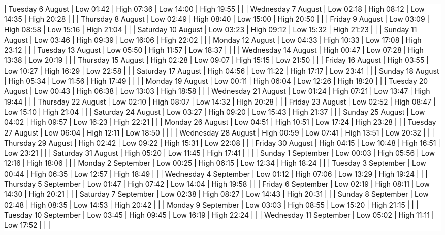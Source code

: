 | Tuesday 6 August | Low 01:42 | High 07:36 | Low 14:00 | High 19:55 |  |
| Wednesday 7 August | Low 02:18 | High 08:12 | Low 14:35 | High 20:28 |  |
| Thursday 8 August | Low 02:49 | High 08:40 | Low 15:00 | High 20:50 |  |
| Friday 9 August | Low 03:09 | High 08:58 | Low 15:16 | High 21:04 |  |
| Saturday 10 August | Low 03:23 | High 09:12 | Low 15:32 | High 21:23 |  |
| Sunday 11 August | Low 03:46 | High 09:39 | Low 16:06 | High 22:02 |  |
| Monday 12 August | Low 04:33 | High 10:33 | Low 17:08 | High 23:12 |  |
| Tuesday 13 August | Low 05:50 | High 11:57 | Low 18:37 |  |  |
| Wednesday 14 August | High 00:47 | Low 07:28 | High 13:38 | Low 20:19 |  |
| Thursday 15 August | High 02:28 | Low 09:07 | High 15:15 | Low 21:50 |  |
| Friday 16 August | High 03:55 | Low 10:27 | High 16:29 | Low 22:58 |  |
| Saturday 17 August | High 04:56 | Low 11:22 | High 17:17 | Low 23:41 |  |
| Sunday 18 August | High 05:34 | Low 11:56 | High 17:49 |  |  |
| Monday 19 August | Low 00:11 | High 06:04 | Low 12:26 | High 18:20 |  |
| Tuesday 20 August | Low 00:43 | High 06:38 | Low 13:03 | High 18:58 |  |
| Wednesday 21 August | Low 01:24 | High 07:21 | Low 13:47 | High 19:44 |  |
| Thursday 22 August | Low 02:10 | High 08:07 | Low 14:32 | High 20:28 |  |
| Friday 23 August | Low 02:52 | High 08:47 | Low 15:10 | High 21:04 |  |
| Saturday 24 August | Low 03:27 | High 09:20 | Low 15:43 | High 21:37 |  |
| Sunday 25 August | Low 04:02 | High 09:57 | Low 16:23 | High 22:21 |  |
| Monday 26 August | Low 04:51 | High 10:51 | Low 17:24 | High 23:28 |  |
| Tuesday 27 August | Low 06:04 | High 12:11 | Low 18:50 |  |  |
| Wednesday 28 August | High 00:59 | Low 07:41 | High 13:51 | Low 20:32 |  |
| Thursday 29 August | High 02:42 | Low 09:22 | High 15:31 | Low 22:08 |  |
| Friday 30 August | High 04:15 | Low 10:48 | High 16:51 | Low 23:21 |  |
| Saturday 31 August | High 05:20 | Low 11:45 | High 17:41 |  |  |
| Sunday 1 September | Low 00:03 | High 05:56 | Low 12:16 | High 18:06 |  |
| Monday 2 September | Low 00:25 | High 06:15 | Low 12:34 | High 18:24 |  |
| Tuesday 3 September | Low 00:44 | High 06:35 | Low 12:57 | High 18:49 |  |
| Wednesday 4 September | Low 01:12 | High 07:06 | Low 13:29 | High 19:24 |  |
| Thursday 5 September | Low 01:47 | High 07:42 | Low 14:04 | High 19:58 |  |
| Friday 6 September | Low 02:19 | High 08:11 | Low 14:30 | High 20:21 |  |
| Saturday 7 September | Low 02:38 | High 08:27 | Low 14:43 | High 20:31 |  |
| Sunday 8 September | Low 02:48 | High 08:35 | Low 14:53 | High 20:42 |  |
| Monday 9 September | Low 03:03 | High 08:55 | Low 15:20 | High 21:15 |  |
| Tuesday 10 September | Low 03:45 | High 09:45 | Low 16:19 | High 22:24 |  |
| Wednesday 11 September | Low 05:02 | High 11:11 | Low 17:52 |  |  |